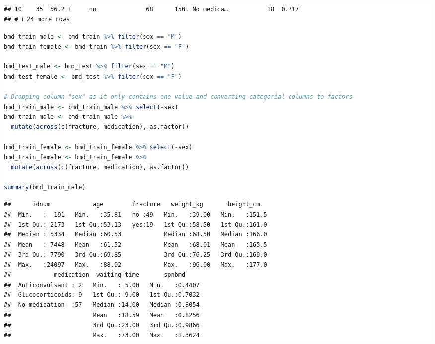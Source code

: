     ## 10    35  56.2 F     no              68      150. No medica…           18  0.717
    ## # ℹ 24 more rows

``` r
bmd_train_male <- bmd_train %>% filter(sex == "M")
bmd_train_female <- bmd_train %>% filter(sex == "F")

bmd_test_male <- bmd_test %>% filter(sex == "M")
bmd_test_female <- bmd_test %>% filter(sex == "F")

# Dropping column "sex" as it only contains one value and converting categorial columns to factors
bmd_train_male <- bmd_train_male %>% select(-sex)
bmd_train_male <- bmd_train_male %>%
  mutate(across(c(fracture, medication), as.factor))

bmd_train_female <- bmd_train_female %>% select(-sex)
bmd_train_female <- bmd_train_female %>%
  mutate(across(c(fracture, medication), as.factor))

summary(bmd_train_male)
```

    ##      idnum            age        fracture   weight_kg       height_cm    
    ##  Min.   :  191   Min.   :35.81   no :49   Min.   :39.00   Min.   :151.5  
    ##  1st Qu.: 2173   1st Qu.:53.13   yes:19   1st Qu.:58.50   1st Qu.:161.0  
    ##  Median : 5334   Median :60.53            Median :68.50   Median :166.0  
    ##  Mean   : 7448   Mean   :61.52            Mean   :68.01   Mean   :165.5  
    ##  3rd Qu.: 7790   3rd Qu.:69.85            3rd Qu.:76.25   3rd Qu.:169.0  
    ##  Max.   :24097   Max.   :88.02            Max.   :96.00   Max.   :177.0  
    ##            medication  waiting_time       spnbmd      
    ##  Anticonvulsant : 2   Min.   : 5.00   Min.   :0.4407  
    ##  Glucocorticoids: 9   1st Qu.: 9.00   1st Qu.:0.7032  
    ##  No medication  :57   Median :14.00   Median :0.8054  
    ##                       Mean   :18.59   Mean   :0.8256  
    ##                       3rd Qu.:23.00   3rd Qu.:0.9866  
    ##                       Max.   :73.00   Max.   :1.3624
